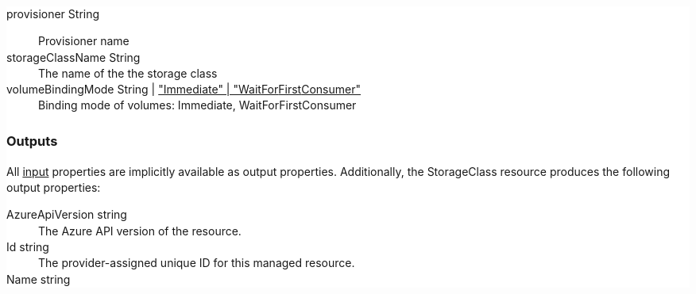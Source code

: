<a data-swiftype-name="resource-property" data-swiftype-type="text" href="#provisioner_yaml" style="color: inherit; text-decoration: inherit;">provisioner</a>
</span>
        <span class="property-indicator"></span>
        <span class="property-type">String</span>
    </dt>
    <dd>Provisioner name</dd><dt class="property-optional property-replacement"
            title="Optional">
        <span id="storageclassname_yaml">
<a data-swiftype-name="resource-property" data-swiftype-type="text" href="#storageclassname_yaml" style="color: inherit; text-decoration: inherit;">storage<wbr>Class<wbr>Name</a>
</span>
        <span class="property-indicator"></span>
        <span class="property-type">String</span>
    </dt>
    <dd>The name of the the storage class</dd><dt class="property-optional property-replacement"
            title="Optional">
        <span id="volumebindingmode_yaml">
<a data-swiftype-name="resource-property" data-swiftype-type="text" href="#volumebindingmode_yaml" style="color: inherit; text-decoration: inherit;">volume<wbr>Binding<wbr>Mode</a>
</span>
        <span class="property-indicator"></span>
        <span class="property-type">String | <a href="#volumebindingmode">&#34;Immediate&#34; | &#34;Wait<wbr>For<wbr>First<wbr>Consumer&#34;</a></span>
    </dt>
    <dd>Binding mode of volumes: Immediate, WaitForFirstConsumer</dd></dl>
</pulumi-choosable>
</div>


### Outputs

All [input](#inputs) properties are implicitly available as output properties. Additionally, the StorageClass resource produces the following output properties:



<div>
<pulumi-choosable type="language" values="csharp">
<dl class="resources-properties"><dt class="property-"
            title="">
        <span id="azureapiversion_csharp">
<a data-swiftype-name="resource-property" data-swiftype-type="text" href="#azureapiversion_csharp" style="color: inherit; text-decoration: inherit;">Azure<wbr>Api<wbr>Version</a>
</span>
        <span class="property-indicator"></span>
        <span class="property-type">string</span>
    </dt>
    <dd>The Azure API version of the resource.</dd><dt class="property-"
            title="">
        <span id="id_csharp">
<a data-swiftype-name="resource-property" data-swiftype-type="text" href="#id_csharp" style="color: inherit; text-decoration: inherit;">Id</a>
</span>
        <span class="property-indicator"></span>
        <span class="property-type">string</span>
    </dt>
    <dd>The provider-assigned unique ID for this managed resource.</dd><dt class="property-"
            title="">
        <span id="name_csharp">
<a data-swiftype-name="resource-property" data-swiftype-type="text" href="#name_csharp" style="color: inherit; text-decoration: inherit;">Name</a>
</span>
        <span class="property-indicator"></span>
        <span class="property-type">string</span>
    </dt>